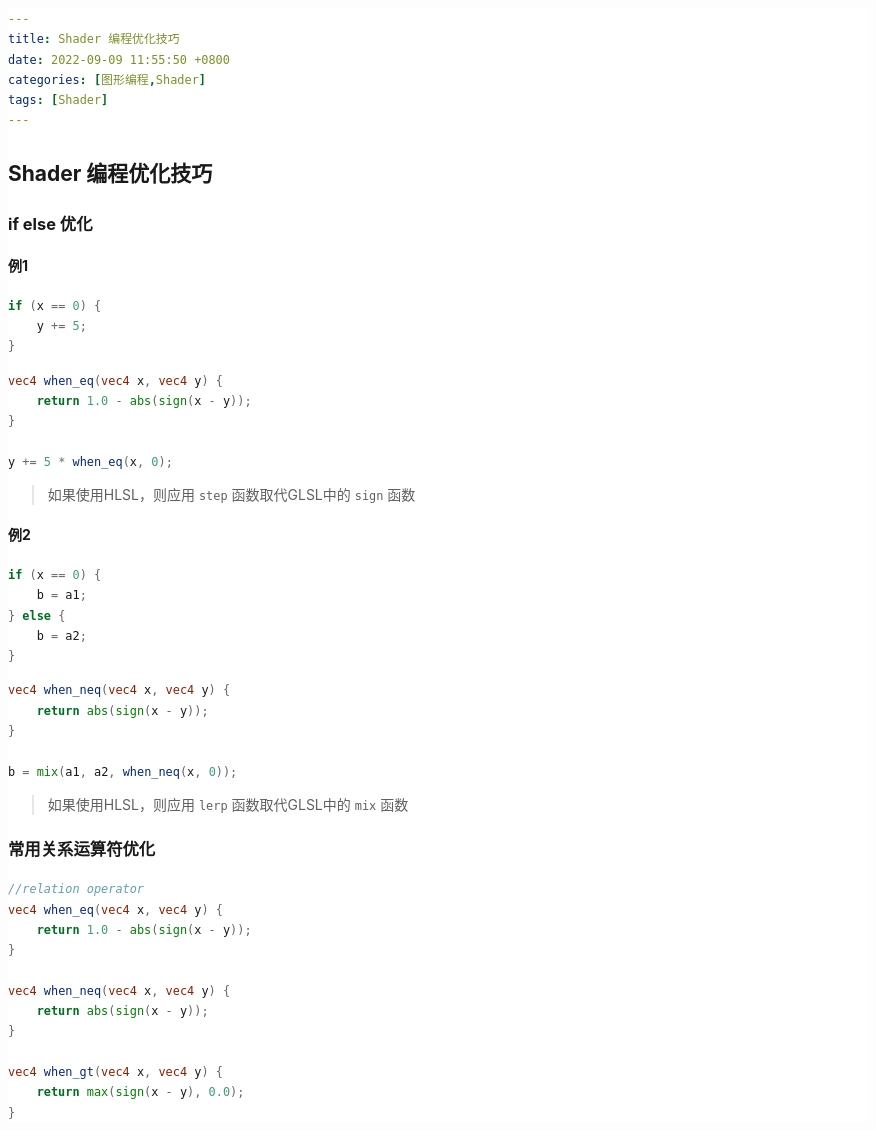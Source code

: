```yaml
---
title: Shader 编程优化技巧
date: 2022-09-09 11:55:50 +0800
categories: [图形编程,Shader]
tags: [Shader]
---
```


## Shader 编程优化技巧

### if else 优化

#### 例1

```glsl
if (x == 0) {
    y += 5;
}
```

```glsl
vec4 when_eq(vec4 x, vec4 y) {
    return 1.0 - abs(sign(x - y));
}

y += 5 * when_eq(x, 0);
```

> 如果使用HLSL，则应用 `step` 函数取代GLSL中的 `sign` 函数

#### 例2

```glsl
if (x == 0) {
    b = a1;
} else {
    b = a2;
}
```

```glsl
vec4 when_neq(vec4 x, vec4 y) {
    return abs(sign(x - y));
}

b = mix(a1, a2, when_neq(x, 0));
```

> 如果使用HLSL，则应用 `lerp` 函数取代GLSL中的 `mix` 函数

### 常用关系运算符优化

```glsl
//relation operator
vec4 when_eq(vec4 x, vec4 y) {
    return 1.0 - abs(sign(x - y));
}

vec4 when_neq(vec4 x, vec4 y) {
    return abs(sign(x - y));
}

vec4 when_gt(vec4 x, vec4 y) {
    return max(sign(x - y), 0.0);
}

```